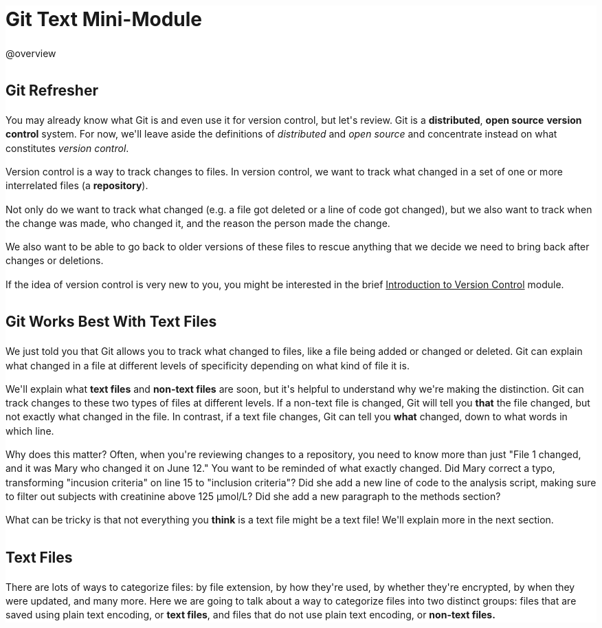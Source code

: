 

# Git Text Mini-Module

@overview

## Git Refresher


You may already know what Git is and even use it for version control, but let's review.  Git is a **distributed**, **open source** **version control** system. For now, we'll leave aside the definitions of *distributed* and *open source* and concentrate instead on what constitutes *version control*.

Version control is a way to track changes to files.  In version control, we want to track what changed in a set of one or more interrelated files (a **repository**). 

Not only do we want to track what changed (e.g. a file got deleted or a line of code got changed), but we also want to track when the change was made, who changed it, and the reason the person made the change.

We also want to be able to go back to older versions of these files to rescue anything that we decide we need to bring back after changes or deletions.

If the idea of version control is very new to you, you might be interested in the brief [Introduction to Version Control](https://liascript.github.io/course/?https://raw.githubusercontent.com/arcus/education_modules/main/git_intro/git_intro.md#1) module.


## Git Works Best With Text Files

We just told you that Git allows you to track what changed to files, like a file being added or changed or deleted.  Git can explain what changed in a file at different levels of specificity depending on what kind of file it is.

We'll explain what **text files** and **non-text files** are soon, but it's helpful to understand why we're making the distinction.  Git can track changes to these two types of files at different levels.  If a non-text file is changed, Git will tell you **that** the file changed, but not exactly what changed in the file.  In contrast, if a text file changes, Git can tell you **what** changed, down to what words in which line.  

Why does this matter?  Often, when you're reviewing changes to a repository, you need to know more than just "File 1 changed, and it was Mary who changed it on June 12."  You want to be reminded of what exactly changed.  Did Mary correct a typo, transforming "incusion criteria" on line 15 to "inclusion criteria"?  Did she add a new line of code to the analysis script, making sure to filter out subjects with creatinine above 125 µmol/L?  Did she add a new paragraph to the methods section?

What can be tricky is that not everything you **think** is a text file might be a text file!  We'll explain more in the next section.

## Text Files

There are lots of ways to categorize files: by file extension, by how they're used, by whether they're encrypted, by when they were updated, and many more.  Here we are going to talk about a way to categorize files into two distinct groups: files that are saved using plain text encoding, or **text files**, and files that do not use plain text encoding, or **non-text files.**
